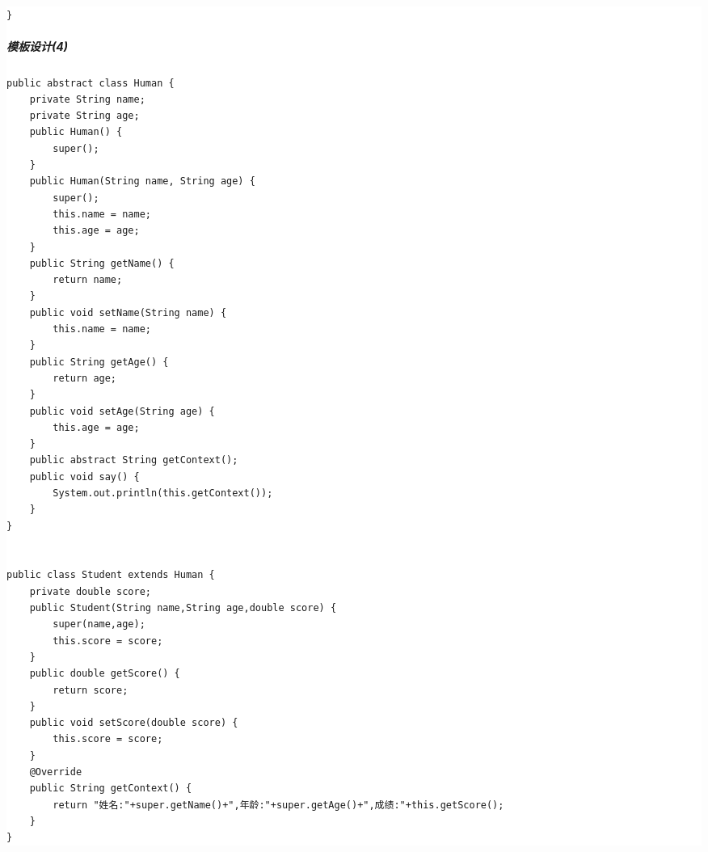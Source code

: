     }


##### 模板设计(4)

    public abstract class Human {
    	private String name;
    	private String age;
    	public Human() {
    		super();
    	}
    	public Human(String name, String age) {
    		super();
    		this.name = name;
    		this.age = age;
    	}
    	public String getName() {
    		return name;
    	}
    	public void setName(String name) {
    		this.name = name;
    	}
    	public String getAge() {
    		return age;
    	}
    	public void setAge(String age) {
    		this.age = age;
    	}
    	public abstract String getContext();
    	public void say() {
    		System.out.println(this.getContext());
    	}
    }


    public class Student extends Human {
    	private double score;	
    	public Student(String name,String age,double score) {
    		super(name,age);
    		this.score = score;
    	}
    	public double getScore() {
    		return score;
    	}
    	public void setScore(double score) {
    		this.score = score;
    	}
    	@Override
    	public String getContext() {
    		return "姓名:"+super.getName()+",年龄:"+super.getAge()+",成绩:"+this.getScore();
    	}
    }
